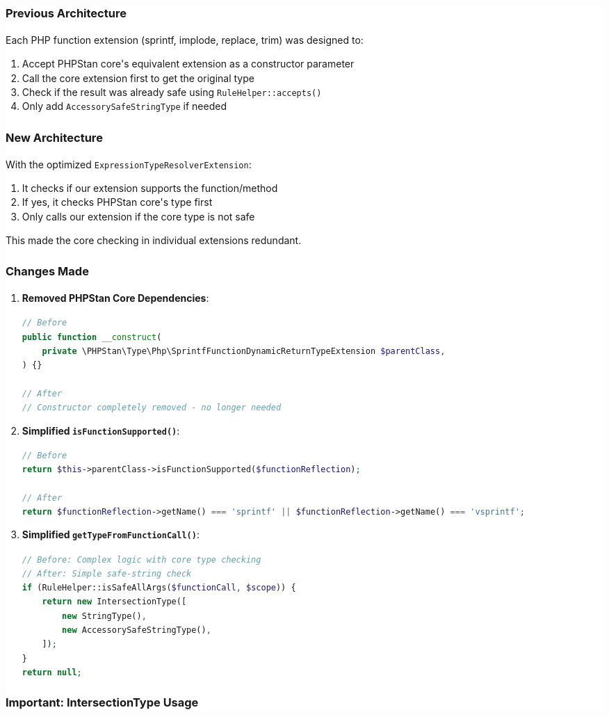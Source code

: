 ### Previous Architecture
Each PHP function extension (sprintf, implode, replace, trim) was designed to:
1. Accept PHPStan core's equivalent extension as a constructor parameter
2. Call the core extension first to get the original type
3. Check if the result was already safe using `RuleHelper::accepts()`
4. Only add `AccessorySafeStringType` if needed

### New Architecture
With the optimized `ExpressionTypeResolverExtension`:
1. It checks if our extension supports the function/method
2. If yes, it checks PHPStan core's type first
3. Only calls our extension if the core type is not safe

This made the core checking in individual extensions redundant.

### Changes Made

1. **Removed PHPStan Core Dependencies**:
   ```php
   // Before
   public function __construct(
       private \PHPStan\Type\Php\SprintfFunctionDynamicReturnTypeExtension $parentClass,
   ) {}

   // After
   // Constructor completely removed - no longer needed
   ```

2. **Simplified `isFunctionSupported()`**:
   ```php
   // Before
   return $this->parentClass->isFunctionSupported($functionReflection);

   // After
   return $functionReflection->getName() === 'sprintf' || $functionReflection->getName() === 'vsprintf';
   ```

3. **Simplified `getTypeFromFunctionCall()`**:
   ```php
   // Before: Complex logic with core type checking
   // After: Simple safe-string check
   if (RuleHelper::isSafeAllArgs($functionCall, $scope)) {
       return new IntersectionType([
           new StringType(),
           new AccessorySafeStringType(),
       ]);
   }
   return null;
   ```

### Important: IntersectionType Usage
